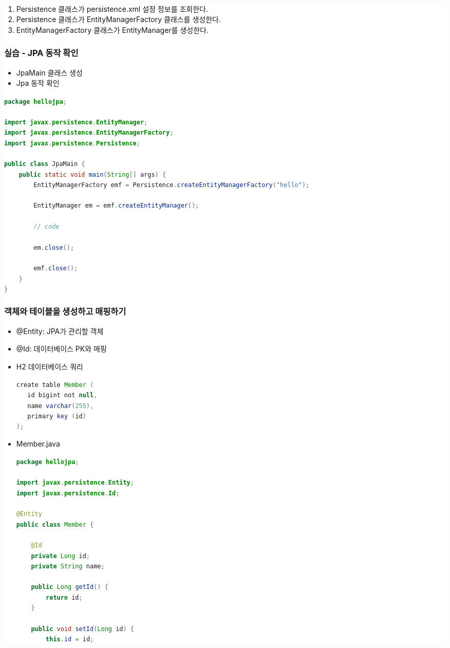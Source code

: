 1. Persistence 클래스가 persistence.xml 설정 정보를 조회한다.
2. Persistence 클래스가 EntityManagerFactory 클래스를 생성한다.
3. EntityManagerFactory 클래스가 EntityManager를 생성한다.

### 실습 - JPA 동작 확인

- JpaMain 클래스 생성
- Jpa 동작 확인

```java
package hellojpa;

import javax.persistence.EntityManager;
import javax.persistence.EntityManagerFactory;
import javax.persistence.Persistence;

public class JpaMain {
    public static void main(String[] args) {
        EntityManagerFactory emf = Persistence.createEntityManagerFactory("hello");

        EntityManager em = emf.createEntityManager();

        // code
        
        em.close();

        emf.close();
    }
}
```

### 객체와 테이블을 생성하고 매핑하기

- @Entity: JPA가 관리할 객체

- @Id: 데이터베이스 PK와 매핑

- H2 데이터베이스 쿼리

  ```java
  create table Member (
  	 id bigint not null,
  	 name varchar(255),
  	 primary key (id)
  );
  ```

- Member.java

  ```java
  package hellojpa;
  
  import javax.persistence.Entity;
  import javax.persistence.Id;
  
  @Entity
  public class Member {
  
      @Id
      private Long id;
      private String name;
  
      public Long getId() {
          return id;
      }
  
      public void setId(Long id) {
          this.id = id;
  ```